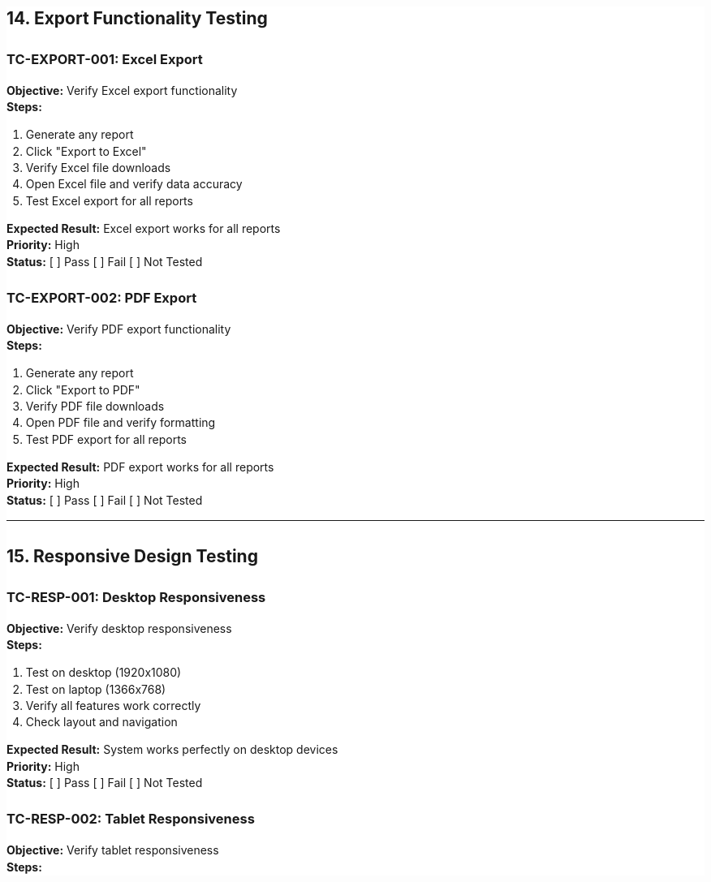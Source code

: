 
## 14. Export Functionality Testing

### TC-EXPORT-001: Excel Export

**Objective:** Verify Excel export functionality  
**Steps:**

1. Generate any report
2. Click "Export to Excel"
3. Verify Excel file downloads
4. Open Excel file and verify data accuracy
5. Test Excel export for all reports

**Expected Result:** Excel export works for all reports  
**Priority:** High  
**Status:** [ ] Pass [ ] Fail [ ] Not Tested

### TC-EXPORT-002: PDF Export

**Objective:** Verify PDF export functionality  
**Steps:**

1. Generate any report
2. Click "Export to PDF"
3. Verify PDF file downloads
4. Open PDF file and verify formatting
5. Test PDF export for all reports

**Expected Result:** PDF export works for all reports  
**Priority:** High  
**Status:** [ ] Pass [ ] Fail [ ] Not Tested

---

## 15. Responsive Design Testing

### TC-RESP-001: Desktop Responsiveness

**Objective:** Verify desktop responsiveness  
**Steps:**

1. Test on desktop (1920x1080)
2. Test on laptop (1366x768)
3. Verify all features work correctly
4. Check layout and navigation

**Expected Result:** System works perfectly on desktop devices  
**Priority:** High  
**Status:** [ ] Pass [ ] Fail [ ] Not Tested

### TC-RESP-002: Tablet Responsiveness

**Objective:** Verify tablet responsiveness  
**Steps:**
